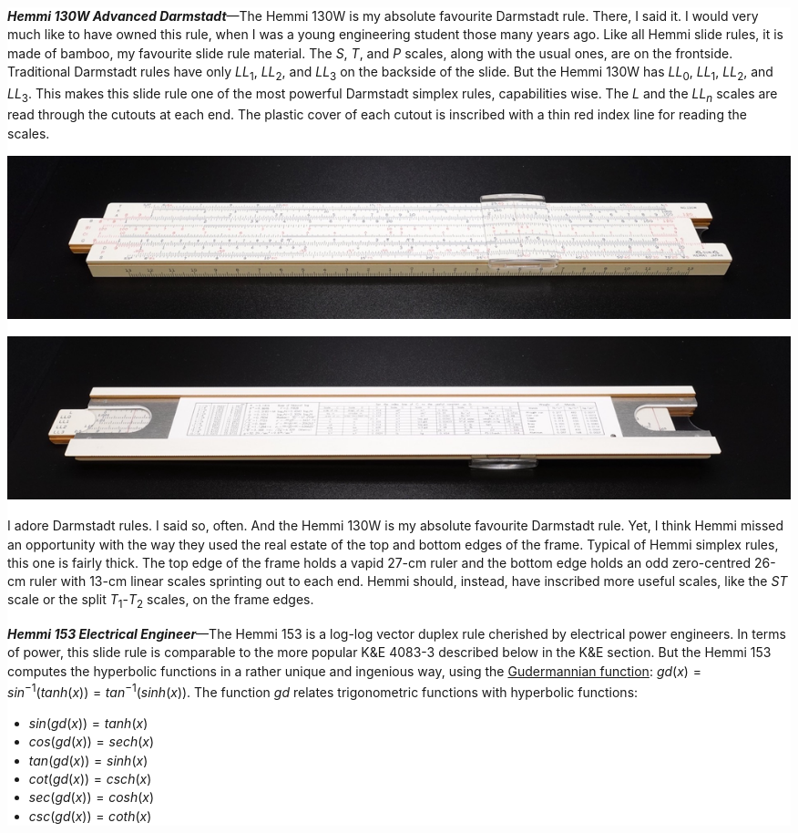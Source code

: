 ***Hemmi 130W Advanced Darmstadt***—The Hemmi 130W is my absolute favourite Darmstadt rule. There, I said it. I would very much like to have owned this rule, when I was a young engineering student those many years ago. Like all Hemmi slide rules, it is made of bamboo, my favourite slide rule material. The $S$, $T$, and $P$ scales, along with the usual ones, are on the frontside. Traditional Darmstadt rules have only $LL_1$, $LL_2$, and $LL_3$ on the backside of the slide. But the Hemmi 130W has $LL_0$, $LL_1$, $LL_2$, and $LL_3$. This makes this slide rule one of the most powerful Darmstadt simplex rules, capabilities wise. The $L$ and the $LL_n$ scales are read through the cutouts at each end. The plastic cover of each cutout is inscribed with a thin red index line for reading the scales.

![Hemmi 130W](./figures/SlideRules/Hemmi130W/DSC00168.JPG)

![Hemmi 130W](./figures/SlideRules/Hemmi130W/DSC00169.JPG)

I adore Darmstadt rules. I said so, often. And the Hemmi 130W is my absolute favourite Darmstadt rule. Yet, I think Hemmi missed an opportunity with the way they used the real estate of the top and bottom edges of the frame. Typical of Hemmi simplex rules, this one is fairly thick. The top edge of the frame holds a vapid 27-cm ruler and the bottom edge holds an odd zero-centred 26-cm ruler with 13-cm linear scales sprinting out to each end. Hemmi should, instead, have inscribed more useful scales, like the $ST$ scale or the split $T_1$-$T_2$ scales, on the frame edges.

***Hemmi 153 Electrical Engineer***—The Hemmi 153 is a log-log vector duplex rule cherished by electrical power engineers. In terms of power, this slide rule is comparable to the more popular K&E 4083-3 described below in the K&E section. But the Hemmi 153 computes the hyperbolic functions in a rather unique and ingenious way, using the [Gudermannian function](https://en.wikipedia.org/wiki/Gudermannian_function): $gd(x) = sin^{-1}(tanh(x)) = tan^{-1}(sinh(x))$. The function $gd$ relates trigonometric functions with hyperbolic functions:

- $sin(gd(x)) = tanh(x)$
- $cos(gd(x)) = sech(x)$
- $tan(gd(x)) = sinh(x)$
- $cot(gd(x)) = csch(x)$
- $sec(gd(x)) = cosh(x)$
- $csc(gd(x)) = coth(x)$
